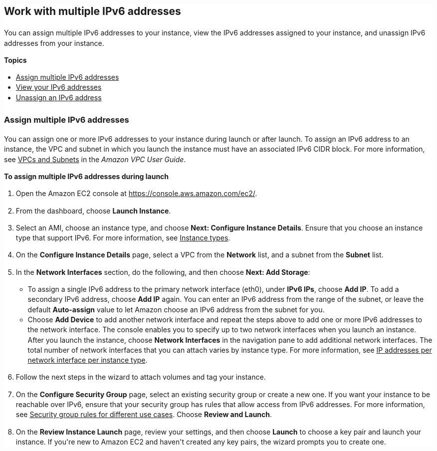 ## Work with multiple IPv6 addresses<a name="working-with-multiple-ipv6"></a>

You can assign multiple IPv6 addresses to your instance, view the IPv6 addresses assigned to your instance, and unassign IPv6 addresses from your instance\.

**Topics**
+ [Assign multiple IPv6 addresses](#assign-multiple-ipv6)
+ [View your IPv6 addresses](#view-secondary-ipv6)
+ [Unassign an IPv6 address](#unassign-secondary-ipv6)

### Assign multiple IPv6 addresses<a name="assign-multiple-ipv6"></a>

You can assign one or more IPv6 addresses to your instance during launch or after launch\. To assign an IPv6 address to an instance, the VPC and subnet in which you launch the instance must have an associated IPv6 CIDR block\. For more information, see [VPCs and Subnets](https://docs.aws.amazon.com/vpc/latest/userguide/VPC_Subnets.html) in the *Amazon VPC User Guide*\.

**To assign multiple IPv6 addresses during launch**

1. Open the Amazon EC2 console at [https://console\.aws\.amazon\.com/ec2/](https://console.aws.amazon.com/ec2/)\.

1. From the dashboard, choose **Launch Instance**\.

1. Select an AMI, choose an instance type, and choose **Next: Configure Instance Details**\. Ensure that you choose an instance type that support IPv6\. For more information, see [Instance types](instance-types.md)\.

1. On the **Configure Instance Details** page, select a VPC from the **Network** list, and a subnet from the **Subnet** list\. 

1. In the **Network Interfaces** section, do the following, and then choose **Next: Add Storage**:
   + To assign a single IPv6 address to the primary network interface \(eth0\), under **IPv6 IPs**, choose **Add IP**\. To add a secondary IPv6 address, choose **Add IP** again\. You can enter an IPv6 address from the range of the subnet, or leave the default **Auto\-assign** value to let Amazon choose an IPv6 address from the subnet for you\.
   + Choose **Add Device** to add another network interface and repeat the steps above to add one or more IPv6 addresses to the network interface\. The console enables you to specify up to two network interfaces when you launch an instance\. After you launch the instance, choose **Network Interfaces** in the navigation pane to add additional network interfaces\. The total number of network interfaces that you can attach varies by instance type\. For more information, see [IP addresses per network interface per instance type](using-eni.md#AvailableIpPerENI)\. 

1. Follow the next steps in the wizard to attach volumes and tag your instance\.

1. On the **Configure Security Group** page, select an existing security group or create a new one\. If you want your instance to be reachable over IPv6, ensure that your security group has rules that allow access from IPv6 addresses\. For more information, see [Security group rules for different use cases](security-group-rules-reference.md)\. Choose **Review and Launch**\. 

1. On the **Review Instance Launch** page, review your settings, and then choose **Launch** to choose a key pair and launch your instance\. If you're new to Amazon EC2 and haven't created any key pairs, the wizard prompts you to create one\.
